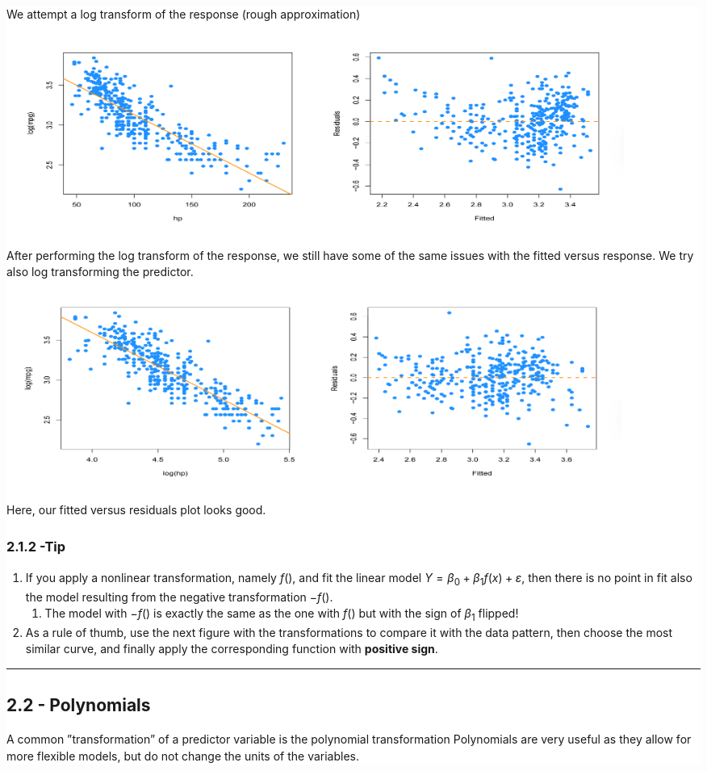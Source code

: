 We attempt a log transform of the response (rough approximation)

![failedtrsex](https://github.com/PayThePizzo/Predictive-Analysis-Notes/blob/main/resources/failedtrsex.png?raw=TRUE)

After performing the log transform of the response, we still have some of the same issues with the fitted versus response. We try also log transforming the predictor.

![improvementex](https://github.com/PayThePizzo/Predictive-Analysis-Notes/blob/main/resources/improvementex.png?raw=TRUE)

Here, our fitted versus residuals plot looks good.

### 2.1.2 -Tip
1. If you apply a nonlinear transformation, namely $f()$, and fit the linear model $Y = \beta_{0} + \beta_{1}f(x) + \varepsilon$, then there is no point in fit also the model resulting from the negative transformation $-f()$.
   1. The model with $-f()$ is exactly the same as the one with $f()$ but with the sign of $\beta_{1}$ flipped!
2. As a rule of thumb, use the next figure with the transformations to compare it with the data pattern, then choose the most similar curve, and finally apply the corresponding function with **positive sign**.

---

## 2.2 - Polynomials 
A common ”transformation” of a predictor variable is the polynomial transformation Polynomials are very useful as they allow for more flexible models, but do not change the units of the variables.
